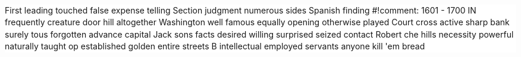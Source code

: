 First
leading
touched
false
expense
telling
Section
judgment
numerous
sides
Spanish
finding
#!comment: 1601 - 1700
IN
frequently
creature
door
hill
altogether
Washington
well
famous
equally
opening
otherwise
played
Court
cross
active
sharp
bank
surely
tous
forgotten
advance
capital
Jack
sons
facts
desired
willing
surprised
seized
contact
Robert
che
hills
necessity
powerful
naturally
taught
op
established
golden
entire
streets
B
intellectual
employed
servants
anyone
kill
'em
bread